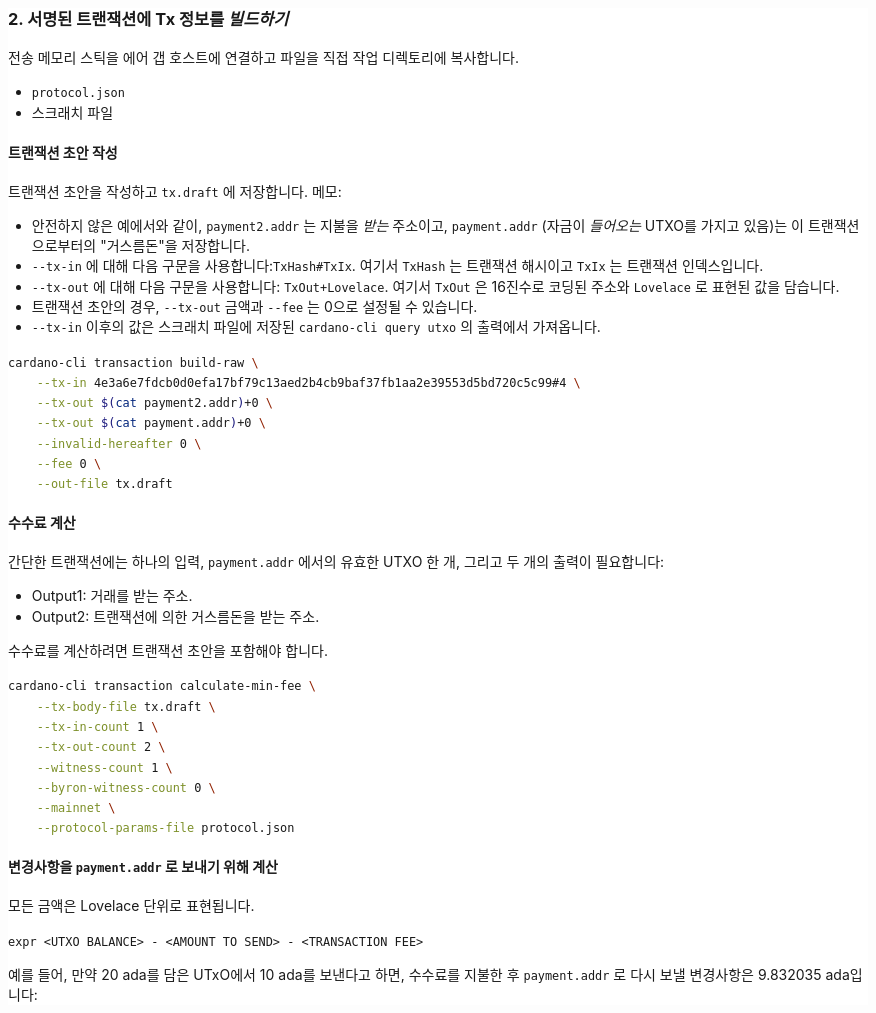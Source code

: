 ### 2\. 서명된 트랜잭션에 Tx 정보를 *빌드하기*

전송 메모리 스틱을 에어 갭 호스트에 연결하고 파일을 직접 작업 디렉토리에 복사합니다.

  - `protocol.json`
  - 스크래치 파일

#### 트랜잭션 초안 작성

트랜잭션 초안을 작성하고 `tx.draft` 에 저장합니다. 메모:

  - 안전하지 않은 예에서와 같이, `payment2.addr` 는 지불을 *받는* 주소이고, `payment.addr` (자금이 *들어오는* UTXO를 가지고 있음)는 이 트랜잭션으로부터의 "거스름돈"을 저장합니다.
  - `--tx-in` 에 대해 다음 구문을 사용합니다:`TxHash#TxIx`. 여기서 `TxHash` 는 트랜잭션 해시이고 `TxIx` 는 트랜잭션 인덱스입니다.
  - `--tx-out` 에 대해 다음 구문을 사용합니다: `TxOut+Lovelace`. 여기서 `TxOut` 은 16진수로 코딩된 주소와 `Lovelace` 로 표현된 값을 담습니다.
  - 트랜잭션 초안의 경우, `--tx-out` 금액과 `--fee` 는 0으로 설정될 수 있습니다.
  - `--tx-in` 이후의 값은 스크래치 파일에 저장된 `cardano-cli query utxo` 의 출력에서 가져옵니다.

``` sh
cardano-cli transaction build-raw \
    --tx-in 4e3a6e7fdcb0d0efa17bf79c13aed2b4cb9baf37fb1aa2e39553d5bd720c5c99#4 \
    --tx-out $(cat payment2.addr)+0 \
    --tx-out $(cat payment.addr)+0 \
    --invalid-hereafter 0 \
    --fee 0 \
    --out-file tx.draft
```

#### 수수료 계산

간단한 트랜잭션에는 하나의 입력, `payment.addr` 에서의 유효한 UTXO 한 개, 그리고 두 개의 출력이 필요합니다:

  - Output1: 거래를 받는 주소.
  - Output2: 트랜잭션에 의한 거스름돈을 받는 주소.

수수료를 계산하려면 트랜잭션 초안을 포함해야 합니다.

``` sh
cardano-cli transaction calculate-min-fee \
    --tx-body-file tx.draft \
    --tx-in-count 1 \
    --tx-out-count 2 \
    --witness-count 1 \
    --byron-witness-count 0 \
    --mainnet \
    --protocol-params-file protocol.json
```

#### 변경사항을 `payment.addr` 로 보내기 위해 계산

모든 금액은 Lovelace 단위로 표현됩니다.

    expr <UTXO BALANCE> - <AMOUNT TO SEND> - <TRANSACTION FEE>

예를 들어, 만약 20 ada를 담은 UTxO에서 10 ada를 보낸다고 하면, 수수료를 지불한 후 `payment.addr` 로 다시 보낼 변경사항은 9.832035 ada입니다: 

